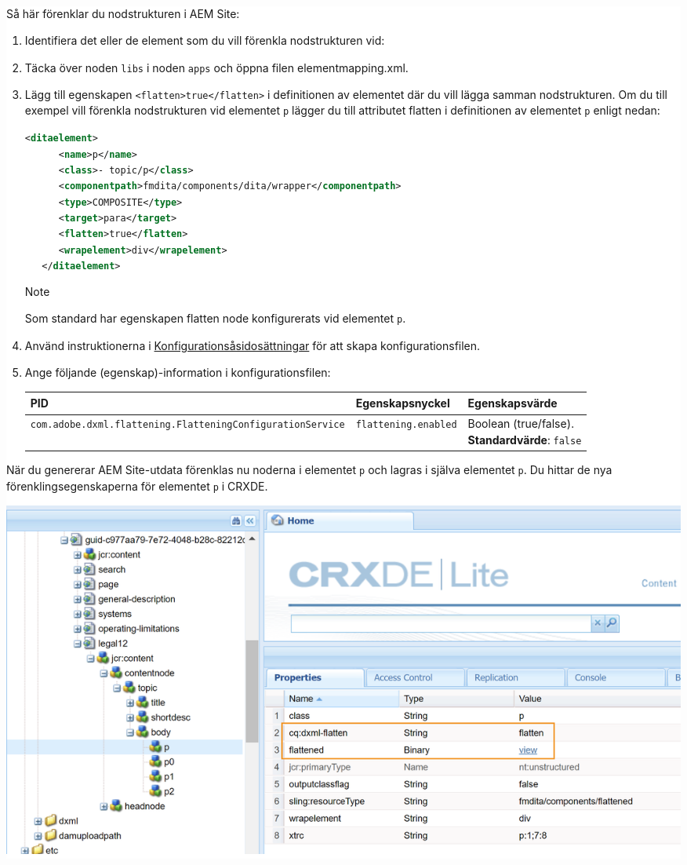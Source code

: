 Så här förenklar du nodstrukturen i AEM Site:

1. Identifiera det eller de element som du vill förenkla nodstrukturen vid:

1. Täcka över noden `libs` i noden `apps` och öppna filen elementmapping.xml.

1. Lägg till egenskapen `<flatten>true</flatten>` i definitionen av elementet där du vill lägga samman nodstrukturen. Om du till exempel vill förenkla nodstrukturen vid elementet `p` lägger du till attributet flatten i definitionen av elementet `p` enligt nedan:

   ```XML
   <ditaelement>
         <name>p</name>
         <class>- topic/p</class>
         <componentpath>fmdita/components/dita/wrapper</componentpath>
         <type>COMPOSITE</type>
         <target>para</target>
         <flatten>true</flatten>
         <wrapelement>div</wrapelement>
      </ditaelement>
   ```

   >[!NOTE]
   >
   > Som standard har egenskapen flatten node konfigurerats vid elementet `p`.

1. Använd instruktionerna i [Konfigurationsåsidosättningar](download-install-additional-config-override.md#) för att skapa konfigurationsfilen.
1. Ange följande \(egenskap\)-information i konfigurationsfilen:

   | PID | Egenskapsnyckel | Egenskapsvärde |
   |---|------------|--------------|
   | `com.adobe.dxml.flattening.FlatteningConfigurationService` | `flattening.enabled` | Boolean \(true/false\).<br> **Standardvärde**: `false` |


När du genererar AEM Site-utdata förenklas nu noderna i elementet `p` och lagras i själva elementet `p`. Du hittar de nya förenklingsegenskaperna för elementet `p` i CRXDE.

![](assets/flatten-aem-site-note-props-crxde.png)

